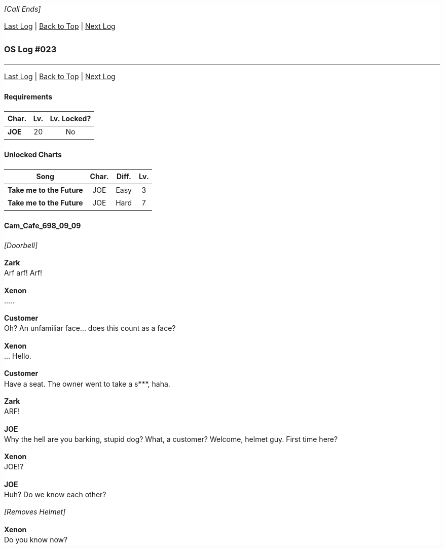 _\[Call Ends\]_


[Last Log](#os-log-021) | [Back to Top](#list-of-logs) | [Next Log](#os-log-023)

### OS Log #023
___

[Last Log](#os-log-022) | [Back to Top](#list-of-logs) | [Next Log](#os-log-024)

#### Requirements
| Char. |Lv.|Lv. Locked?|
|-------|:-:|:---------:|
|**JOE**|20 |    No     |

#### Unlocked Charts
|          Song           |Char.|Diff.|Lv.|
|-------------------------|:---:|:---:|:-:|
|**Take me to the Future**| JOE |Easy | 3 |
|**Take me to the Future**| JOE |Hard | 7 |

#### Cam\_Cafe\_698\_09\_09
_\[Doorbell\]_

**Zark**  
Arf arf! Arf!

**Xenon**  
.....

**Customer**  
Oh? An unfamiliar face... does this count as a face?

**Xenon**  
... Hello.

**Customer**  
Have a seat. The owner went to take a s\*\*\*, haha.

**Zark**  
ARF!

**JOE**  
Why the hell are you barking, stupid dog? What, a customer? Welcome, helmet guy. First time here?

**Xenon**  
JOE!?

**JOE**  
Huh? Do we know each other?

_\[Removes Helmet\]_

**Xenon**  
Do you know now?
